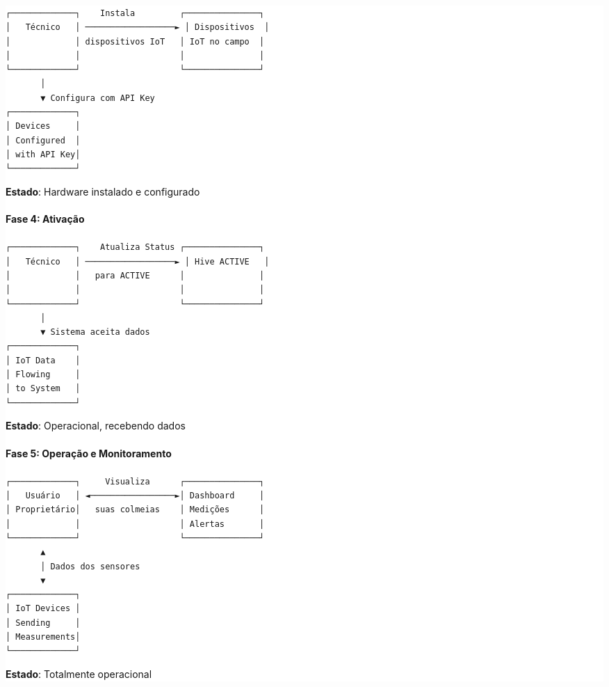 ```
┌─────────────┐    Instala         ┌───────────────┐
│   Técnico   │ ──────────────────► │ Dispositivos  │
│             │ dispositivos IoT   │ IoT no campo  │
│             │                    │               │
└─────────────┘                    └───────────────┘
       │
       ▼ Configura com API Key
┌─────────────┐
│ Devices     │
│ Configured  │
│ with API Key│
└─────────────┘
```

**Estado**: Hardware instalado e configurado

#### Fase 4: Ativação

```
┌─────────────┐    Atualiza Status ┌───────────────┐
│   Técnico   │ ──────────────────► │ Hive ACTIVE   │
│             │   para ACTIVE      │               │
│             │                    │               │
└─────────────┘                    └───────────────┘
       │
       ▼ Sistema aceita dados
┌─────────────┐
│ IoT Data    │
│ Flowing     │
│ to System   │
└─────────────┘
```

**Estado**: Operacional, recebendo dados

#### Fase 5: Operação e Monitoramento

```
┌─────────────┐     Visualiza      ┌───────────────┐
│   Usuário   │ ◄─────────────────►│ Dashboard     │
│ Proprietário│   suas colmeias    │ Medições      │
│             │                    │ Alertas       │
└─────────────┘                    └───────────────┘
       ▲
       │ Dados dos sensores
       ▼
┌─────────────┐
│ IoT Devices │
│ Sending     │
│ Measurements│
└─────────────┘
```

**Estado**: Totalmente operacional
